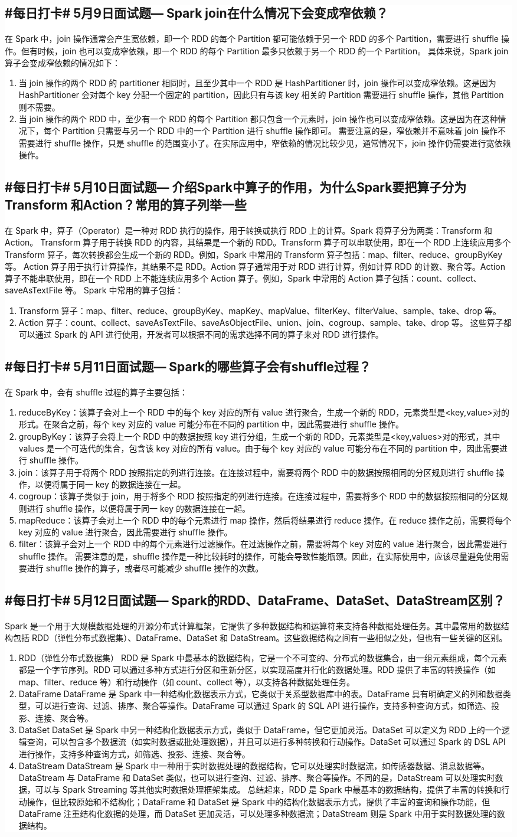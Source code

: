 ## \#每日打卡# 5月9日面试题— Spark join在什么情况下会变成窄依赖？

在 Spark 中，join 操作通常会产生宽依赖，即一个 RDD 的每个 Partition 都可能依赖于另一个 RDD 的多个 Partition，需要进行 shuffle 操作。但有时候，join 也可以变成窄依赖，即一个 RDD 的每个 Partition 最多只依赖于另一个 RDD 的一个 Partition。
具体来说，Spark join 算子会变成窄依赖的情况如下：
1. 当 join 操作的两个 RDD 的 partitioner 相同时，且至少其中一个 RDD 是 HashPartitioner 时，join 操作可以变成窄依赖。这是因为 HashPartitioner 会对每个 key 分配一个固定的 partition，因此只有与该 key 相关的 Partition 需要进行 shuffle 操作，其他 Partition 则不需要。
2. 当 join 操作的两个 RDD 中，至少有一个 RDD 的每个 Partition 都只包含一个元素时，join 操作也可以变成窄依赖。这是因为在这种情况下，每个 Partition 只需要与另一个 RDD 中的一个 Partition 进行 shuffle 操作即可。
需要注意的是，窄依赖并不意味着 join 操作不需要进行 shuffle 操作，只是 shuffle 的范围变小了。在实际应用中，窄依赖的情况比较少见，通常情况下，join 操作仍需要进行宽依赖操作。

## \#每日打卡# 5月10日面试题— 介绍Spark中算子的作用，为什么Spark要把算子分为Transform 和Action？常用的算子列举一些

在 Spark 中，算子（Operator）是一种对 RDD 执行的操作，用于转换或执行 RDD 上的计算。Spark 将算子分为两类：Transform 和 Action。
Transform 算子用于转换 RDD 的内容，其结果是一个新的 RDD。Transform 算子可以串联使用，即在一个 RDD 上连续应用多个 Transform 算子，每次转换都会生成一个新的 RDD。例如，Spark 中常用的 Transform 算子包括：map、filter、reduce、groupByKey 等。
Action 算子用于执行计算操作，其结果不是 RDD。Action 算子通常用于对 RDD 进行计算，例如计算 RDD 的计数、聚合等。Action 算子不能串联使用，即在一个 RDD 上不能连续应用多个 Action 算子。例如，Spark 中常用的 Action 算子包括：count、collect、saveAsTextFile 等。
Spark 中常用的算子包括：
1. Transform 算子：map、filter、reduce、groupByKey、mapKey、mapValue、filterKey、filterValue、sample、take、drop 等。
2. Action 算子：count、collect、saveAsTextFile、saveAsObjectFile、union、join、cogroup、sample、take、drop 等。
这些算子都可以通过 Spark 的 API 进行使用，开发者可以根据不同的需求选择不同的算子来对 RDD 进行操作。

## \#每日打卡# 5月11日面试题— Spark的哪些算子会有shuffle过程？

在 Spark 中，会有 shuffle 过程的算子主要包括：
1. reduceByKey：该算子会对上一个 RDD 中的每个 key 对应的所有 value 进行聚合，生成一个新的 RDD，元素类型是<key,value>对的形式。在聚合之前，每个 key 对应的 value 可能分布在不同的 partition 中，因此需要进行 shuffle 操作。
2. groupByKey：该算子会将上一个 RDD 中的数据按照 key 进行分组，生成一个新的 RDD，元素类型是<key,values>对的形式，其中 values 是一个可迭代的集合，包含该 key 对应的所有 value。由于每个 key 对应的 value 可能分布在不同的 partition 中，因此需要进行 shuffle 操作。
3. join：该算子用于将两个 RDD 按照指定的列进行连接。在连接过程中，需要将两个 RDD 中的数据按照相同的分区规则进行 shuffle 操作，以便将属于同一 key 的数据连接在一起。
4. cogroup：该算子类似于 join，用于将多个 RDD 按照指定的列进行连接。在连接过程中，需要将多个 RDD 中的数据按照相同的分区规则进行 shuffle 操作，以便将属于同一 key 的数据连接在一起。
5. mapReduce：该算子会对上一个 RDD 中的每个元素进行 map 操作，然后将结果进行 reduce 操作。在 reduce 操作之前，需要将每个 key 对应的 value 进行聚合，因此需要进行 shuffle 操作。
6. filter：该算子会对上一个 RDD 中的每个元素进行过滤操作。在过滤操作之前，需要将每个 key 对应的 value 进行聚合，因此需要进行 shuffle 操作。
需要注意的是，shuffle 操作是一种比较耗时的操作，可能会导致性能瓶颈。因此，在实际使用中，应该尽量避免使用需要进行 shuffle 操作的算子，或者尽可能减少 shuffle 操作的次数。

## \#每日打卡# 5月12日面试题— Spark的RDD、DataFrame、DataSet、DataStream区别？

Spark 是一个用于大规模数据处理的开源分布式计算框架，它提供了多种数据结构和运算符来支持各种数据处理任务。其中最常用的数据结构包括 RDD（弹性分布式数据集）、DataFrame、DataSet 和 DataStream。这些数据结构之间有一些相似之处，但也有一些关键的区别。
1. RDD（弹性分布式数据集）
RDD 是 Spark 中最基本的数据结构，它是一个不可变的、分布式的数据集合，由一组元素组成，每个元素都是一个字节序列。RDD 可以通过多种方式进行分区和重新分区，以实现高度并行化的数据处理。RDD 提供了丰富的转换操作（如 map、filter、reduce 等）和行动操作（如 count、collect 等），以支持各种数据处理任务。
2. DataFrame
DataFrame 是 Spark 中一种结构化数据表示方式，它类似于关系型数据库中的表。DataFrame 具有明确定义的列和数据类型，可以进行查询、过滤、排序、聚合等操作。DataFrame 可以通过 Spark 的 SQL API 进行操作，支持多种查询方式，如筛选、投影、连接、聚合等。
3. DataSet
DataSet 是 Spark 中另一种结构化数据表示方式，类似于 DataFrame，但它更加灵活。DataSet 可以定义为 RDD 上的一个逻辑查询，可以包含多个数据流（如实时数据或批处理数据），并且可以进行多种转换和行动操作。DataSet 可以通过 Spark 的 DSL API 进行操作，支持多种查询方式，如筛选、投影、连接、聚合等。
4. DataStream
DataStream 是 Spark 中一种用于实时数据处理的数据结构，它可以处理实时数据流，如传感器数据、消息数据等。DataStream 与 DataFrame 和 DataSet 类似，也可以进行查询、过滤、排序、聚合等操作。不同的是，DataStream 可以处理实时数据，可以与 Spark Streaming 等其他实时数据处理框架集成。
总结起来，RDD 是 Spark 中最基本的数据结构，提供了丰富的转换和行动操作，但比较原始和不结构化；DataFrame 和 DataSet 是 Spark 中的结构化数据表示方式，提供了丰富的查询和操作功能，但 DataFrame 注重结构化数据的处理，而 DataSet 更加灵活，可以处理多种数据流；DataStream 则是 Spark 中用于实时数据处理的数据结构。
